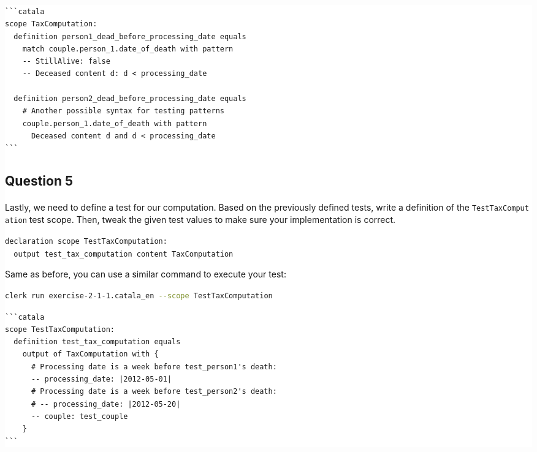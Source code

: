 ~~~admonish example title="Solution to Question 4" collapsible=true
```catala
scope TaxComputation:
  definition person1_dead_before_processing_date equals
    match couple.person_1.date_of_death with pattern
    -- StillAlive: false
    -- Deceased content d: d < processing_date

  definition person2_dead_before_processing_date equals
    # Another possible syntax for testing patterns
    couple.person_1.date_of_death with pattern
      Deceased content d and d < processing_date
```
~~~

## Question 5

Lastly, we need to define a test for our computation. Based on the
previously defined tests, write a definition of the
`TestTaxComputation` test scope. Then, tweak the given test values to
make sure your implementation is correct.

```catala
declaration scope TestTaxComputation:
  output test_tax_computation content TaxComputation
```

Same as before, you can use a similar command to execute your test:
```bash
clerk run exercise-2-1-1.catala_en --scope TestTaxComputation
```

~~~admonish example title="Solution to Question 5" collapsible=true
```catala
scope TestTaxComputation:
  definition test_tax_computation equals
    output of TaxComputation with {
      # Processing date is a week before test_person1's death:
      -- processing_date: |2012-05-01|
      # Processing date is a week before test_person2's death:
      # -- processing_date: |2012-05-20|
      -- couple: test_couple
    }
```
~~~

